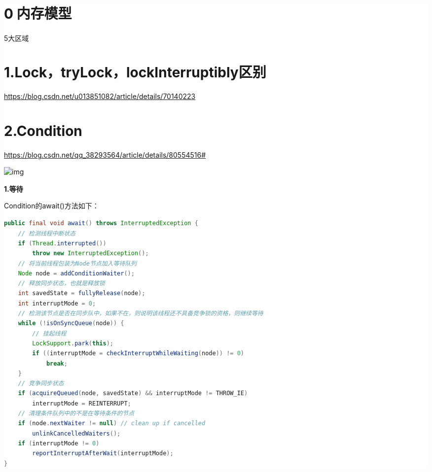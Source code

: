 



# 0 内存模型

5大区域



# 1.Lock，tryLock，lockInterruptibly区别

https://blog.csdn.net/u013851082/article/details/70140223



# 2.Condition

https://blog.csdn.net/qq_38293564/article/details/80554516#

![img](https://img-blog.csdn.net/20180603113842894?watermark/2/text/aHR0cHM6Ly9ibG9nLmNzZG4ubmV0L3FxXzM4MjkzNTY0/font/5a6L5L2T/fontsize/400/fill/I0JBQkFCMA==/dissolve/70)

**1.等待**

Condition的await()方法如下：

```java
public final void await() throws InterruptedException {
    // 检测线程中断状态
    if (Thread.interrupted())
        throw new InterruptedException();
    // 将当前线程包装为Node节点加入等待队列
    Node node = addConditionWaiter();
    // 释放同步状态，也就是释放锁
    int savedState = fullyRelease(node);
    int interruptMode = 0;
    // 检测该节点是否在同步队中，如果不在，则说明该线程还不具备竞争锁的资格，则继续等待
    while (!isOnSyncQueue(node)) {
        // 挂起线程
        LockSupport.park(this);
        if ((interruptMode = checkInterruptWhileWaiting(node)) != 0)
            break;
    }
    // 竞争同步状态
    if (acquireQueued(node, savedState) && interruptMode != THROW_IE)
        interruptMode = REINTERRUPT;
    // 清理条件队列中的不是在等待条件的节点
    if (node.nextWaiter != null) // clean up if cancelled
        unlinkCancelledWaiters();
    if (interruptMode != 0)
        reportInterruptAfterWait(interruptMode);
}
```

